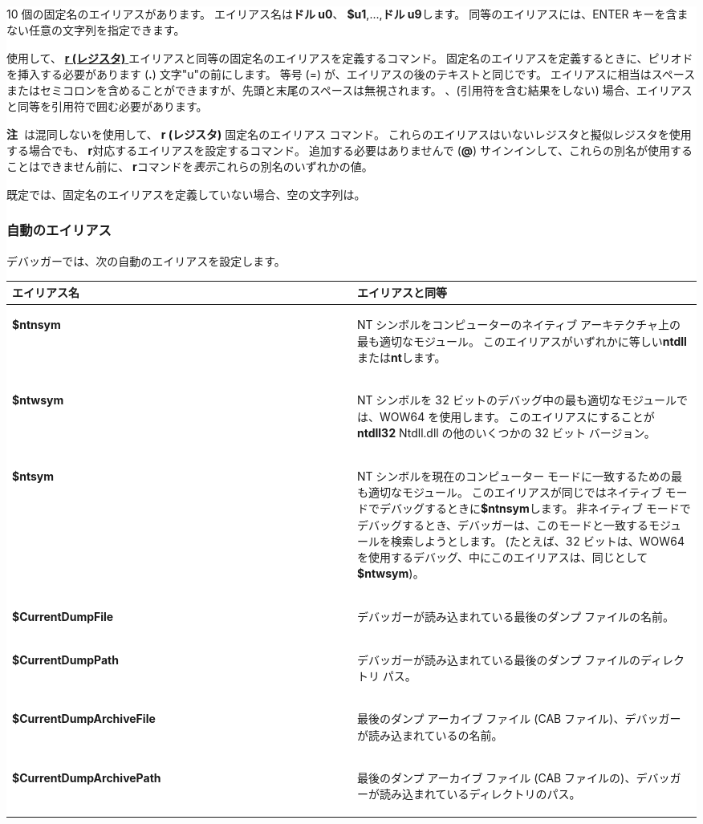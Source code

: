 10 個の固定名のエイリアスがあります。 エイリアス名は**ドル u0**、 **$u1**,...,**ドル u9**します。 同等のエイリアスには、ENTER キーを含まない任意の文字列を指定できます。

使用して、 [ **r (レジスタ)** ](r--registers-.md)エイリアスと同等の固定名のエイリアスを定義するコマンド。 固定名のエイリアスを定義するときに、ピリオドを挿入する必要があります (**.**) 文字"u"の前にします。 等号 (=) が、エイリアスの後のテキストと同じです。 エイリアスに相当はスペースまたはセミコロンを含めることができますが、先頭と末尾のスペースは無視されます。 、(引用符を含む結果をしない) 場合、エイリアスと同等を引用符で囲む必要があります。

**注**  は混同しないを使用して、 **r (レジスタ)** 固定名のエイリアス コマンド。 これらのエイリアスはいないレジスタと擬似レジスタを使用する場合でも、 **r**対応するエイリアスを設定するコマンド。 追加する必要はありませんで (**@**) サインインして、これらの別名が使用することはできません前に、 **r**コマンドを*表示*これらの別名のいずれかの値。

 

既定では、固定名のエイリアスを定義していない場合、空の文字列は。

### <a name="span-idautomaticaliasesspanspan-idautomaticaliasesspanautomatic-aliases"></a><span id="automatic_aliases"></span><span id="AUTOMATIC_ALIASES"></span>自動のエイリアス

デバッガーでは、次の自動のエイリアスを設定します。

<table>
<colgroup>
<col width="50%" />
<col width="50%" />
</colgroup>
<thead>
<tr class="header">
<th align="left">エイリアス名</th>
<th align="left">エイリアスと同等</th>
</tr>
</thead>
<tbody>
<tr class="odd">
<td align="left"><p><strong>$ntnsym</strong></p></td>
<td align="left"><p>NT シンボルをコンピューターのネイティブ アーキテクチャ上の最も適切なモジュール。 このエイリアスがいずれかに等しい<strong>ntdll</strong>または<strong>nt</strong>します。</p></td>
</tr>
<tr class="even">
<td align="left"><p><strong>$ntwsym</strong></p></td>
<td align="left"><p>NT シンボルを 32 ビットのデバッグ中の最も適切なモジュールでは、WOW64 を使用します。 このエイリアスにすることが<strong>ntdll32</strong> Ntdll.dll の他のいくつかの 32 ビット バージョン。</p></td>
</tr>
<tr class="odd">
<td align="left"><p><strong>$ntsym</strong></p></td>
<td align="left"><p>NT シンボルを現在のコンピューター モードに一致するための最も適切なモジュール。 このエイリアスが同じではネイティブ モードでデバッグするときに<strong>$ntnsym</strong>します。 非ネイティブ モードでデバッグするとき、デバッガーは、このモードと一致するモジュールを検索しようとします。 (たとえば、32 ビットは、WOW64 を使用するデバッグ、中にこのエイリアスは、同じとして<strong>$ntwsym</strong>)。</p></td>
</tr>
<tr class="even">
<td align="left"><p><strong>$CurrentDumpFile</strong></p></td>
<td align="left"><p>デバッガーが読み込まれている最後のダンプ ファイルの名前。</p></td>
</tr>
<tr class="odd">
<td align="left"><p><strong>$CurrentDumpPath</strong></p></td>
<td align="left"><p>デバッガーが読み込まれている最後のダンプ ファイルのディレクトリ パス。</p></td>
</tr>
<tr class="even">
<td align="left"><p><strong>$CurrentDumpArchiveFile</strong></p></td>
<td align="left"><p>最後のダンプ アーカイブ ファイル (CAB ファイル)、デバッガーが読み込まれているの名前。</p></td>
</tr>
<tr class="odd">
<td align="left"><p><strong>$CurrentDumpArchivePath</strong></p></td>
<td align="left"><p>最後のダンプ アーカイブ ファイル (CAB ファイルの)、デバッガーが読み込まれているディレクトリのパス。</p></td>
</tr>
</tbody>
</table>
